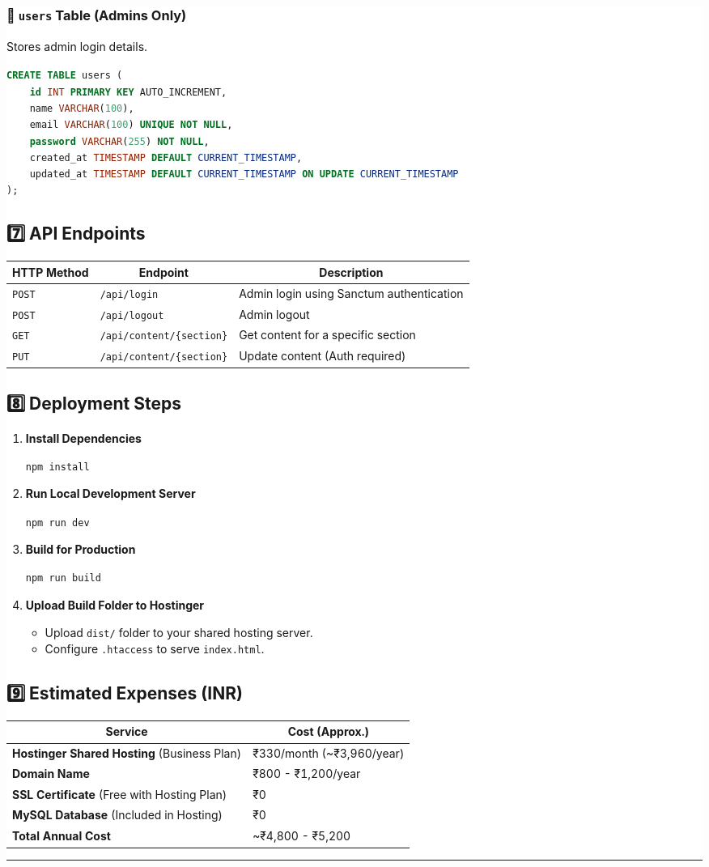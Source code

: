 ### **📌 `users` Table (Admins Only)**

Stores admin login details.

```sql
CREATE TABLE users (
    id INT PRIMARY KEY AUTO_INCREMENT,
    name VARCHAR(100),
    email VARCHAR(100) UNIQUE NOT NULL,
    password VARCHAR(255) NOT NULL,
    created_at TIMESTAMP DEFAULT CURRENT_TIMESTAMP,
    updated_at TIMESTAMP DEFAULT CURRENT_TIMESTAMP ON UPDATE CURRENT_TIMESTAMP
);
```

## **7️⃣ API Endpoints**

| HTTP Method | Endpoint                 | Description                              |
| ----------- | ------------------------ | ---------------------------------------- |
| `POST`      | `/api/login`             | Admin login using Sanctum authentication |
| `POST`      | `/api/logout`            | Admin logout                             |
| `GET`       | `/api/content/{section}` | Get content for a specific section       |
| `PUT`       | `/api/content/{section}` | Update content (Auth required)           |

## **8️⃣ Deployment Steps**

1. **Install Dependencies**

   ```bash
   npm install
   ```

2. **Run Local Development Server**

   ```bash
   npm run dev
   ```

3. **Build for Production**

   ```bash
   npm run build
   ```

4. **Upload Build Folder to Hostinger**
   - Upload `dist/` folder to your shared hosting server.
   - Configure `.htaccess` to serve `index.html`.

## **9️⃣ Estimated Expenses (INR)**

| Service                                      | Cost (Approx.)            |
| -------------------------------------------- | ------------------------- |
| **Hostinger Shared Hosting** (Business Plan) | ₹330/month (~₹3,960/year) |
| **Domain Name**                              | ₹800 - ₹1,200/year        |
| **SSL Certificate** (Free with Hosting Plan) | ₹0                        |
| **MySQL Database** (Included in Hosting)     | ₹0                        |
| **Total Annual Cost**                        | ~₹4,800 - ₹5,200          |

---